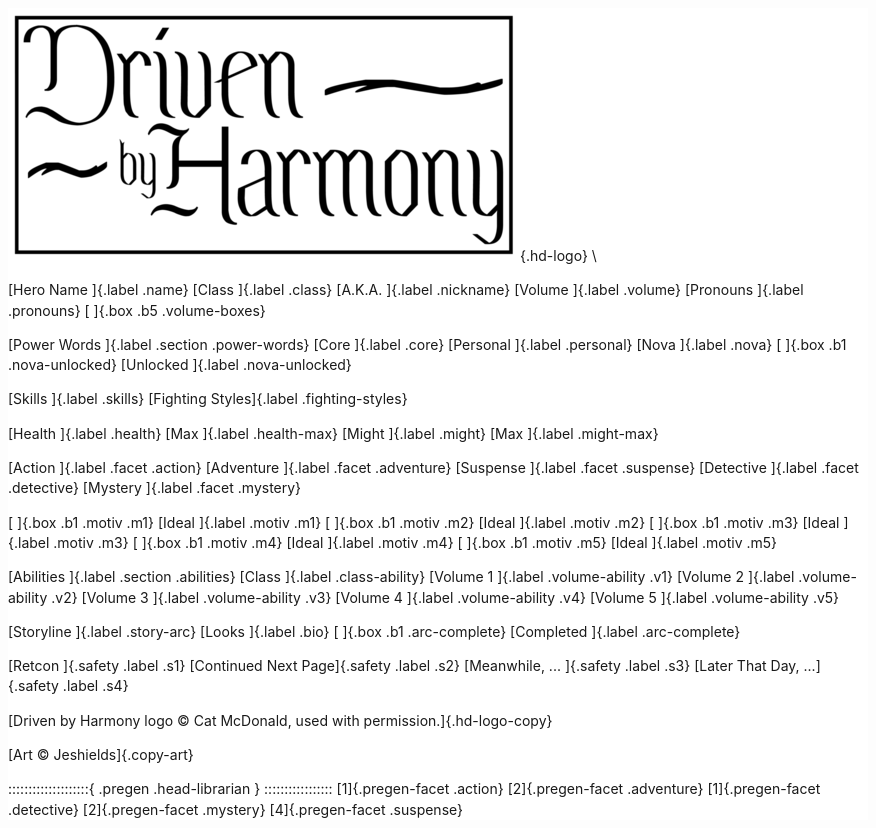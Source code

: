 ![Driven by Harmony](art/DrivenByHarmonyLogo.png){.hd-logo} \

[Hero Name                                                    ]{.label .name}
[Class          ]{.label .class}              [A.K.A.         ]{.label .nickname}
[Volume         ]{.label .volume}             [Pronouns       ]{.label .pronouns}
[               ]{.box .b5 .volume-boxes}

[Power Words                                                  ]{.label .section .power-words}
[Core           ]{.label .core}               [Personal       ]{.label .personal}
[Nova           ]{.label .nova}
[               ]{.box .b1 .nova-unlocked}    [Unlocked       ]{.label .nova-unlocked}

[Skills         ]{.label .skills}             [Fighting Styles]{.label .fighting-styles}

[Health         ]{.label .health}             [Max            ]{.label .health-max}
[Might          ]{.label .might}              [Max            ]{.label .might-max}

[Action         ]{.label .facet .action}      [Adventure      ]{.label .facet .adventure}
[Suspense       ]{.label .facet .suspense}    [Detective      ]{.label .facet .detective} 
[Mystery                                                      ]{.label .facet .mystery}

[               ]{.box .b1 .motiv .m1}        [Ideal          ]{.label .motiv .m1}
[               ]{.box .b1 .motiv .m2}        [Ideal          ]{.label .motiv .m2}
[               ]{.box .b1 .motiv .m3}        [Ideal          ]{.label .motiv .m3}
[               ]{.box .b1 .motiv .m4}        [Ideal          ]{.label .motiv .m4}
[               ]{.box .b1 .motiv .m5}        [Ideal          ]{.label .motiv .m5}

[Abilities                                                    ]{.label .section .abilities}
[Class          ]{.label .class-ability}      [Volume 1       ]{.label .volume-ability .v1}
[Volume 2       ]{.label .volume-ability .v2} [Volume 3       ]{.label .volume-ability .v3}
[Volume 4       ]{.label .volume-ability .v4} [Volume 5       ]{.label .volume-ability .v5}

[Storyline      ]{.label .story-arc}          [Looks          ]{.label .bio}
[               ]{.box .b1 .arc-complete}     [Completed      ]{.label .arc-complete}


[Retcon         ]{.safety .label .s1}     [Continued Next Page]{.safety .label .s2}
[Meanwhile, ... ]{.safety .label .s3}     [Later That Day, ...]{.safety .label .s4}

[Driven by Harmony logo &copy; Cat McDonald, used with permission.]{.hd-logo-copy}

[Art &copy; Jeshields]{.copy-art}

::::::::::::::::::::{ .pregen .head-librarian } :::::::::::::::::
[1]{.pregen-facet .action}
[2]{.pregen-facet .adventure}
[1]{.pregen-facet .detective}
[2]{.pregen-facet .mystery}
[4]{.pregen-facet .suspense}
